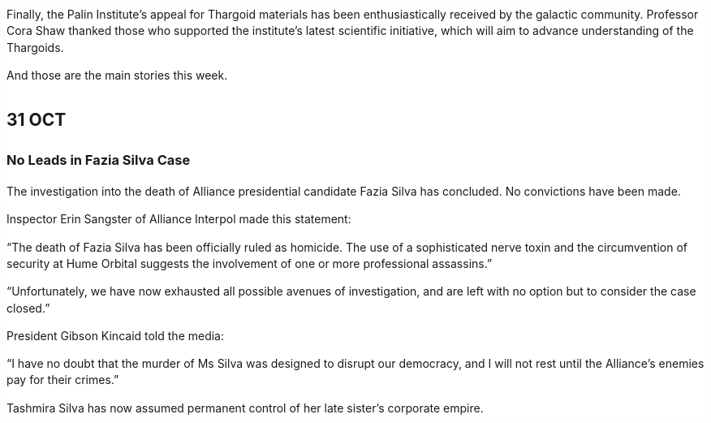 Finally, the Palin Institute’s appeal for Thargoid materials has been enthusiastically received by the galactic community. Professor Cora Shaw thanked those who supported the institute’s latest scientific initiative, which will aim to advance understanding of the Thargoids.

And those are the main stories this week.

## 31 OCT

### No Leads in Fazia Silva Case

The investigation into the death of Alliance presidential candidate Fazia Silva has concluded. No convictions have been made.

Inspector Erin Sangster of Alliance Interpol made this statement:

“The death of Fazia Silva has been officially ruled as homicide. The use of a sophisticated nerve toxin and the circumvention of security at Hume Orbital suggests the involvement of one or more professional assassins.”

“Unfortunately, we have now exhausted all possible avenues of investigation, and are left with no option but to consider the case closed.”

President Gibson Kincaid told the media:

“I have no doubt that the murder of Ms Silva was designed to disrupt our democracy, and I will not rest until the Alliance’s enemies pay for their crimes.”

Tashmira Silva has now assumed permanent control of her late sister’s corporate empire.